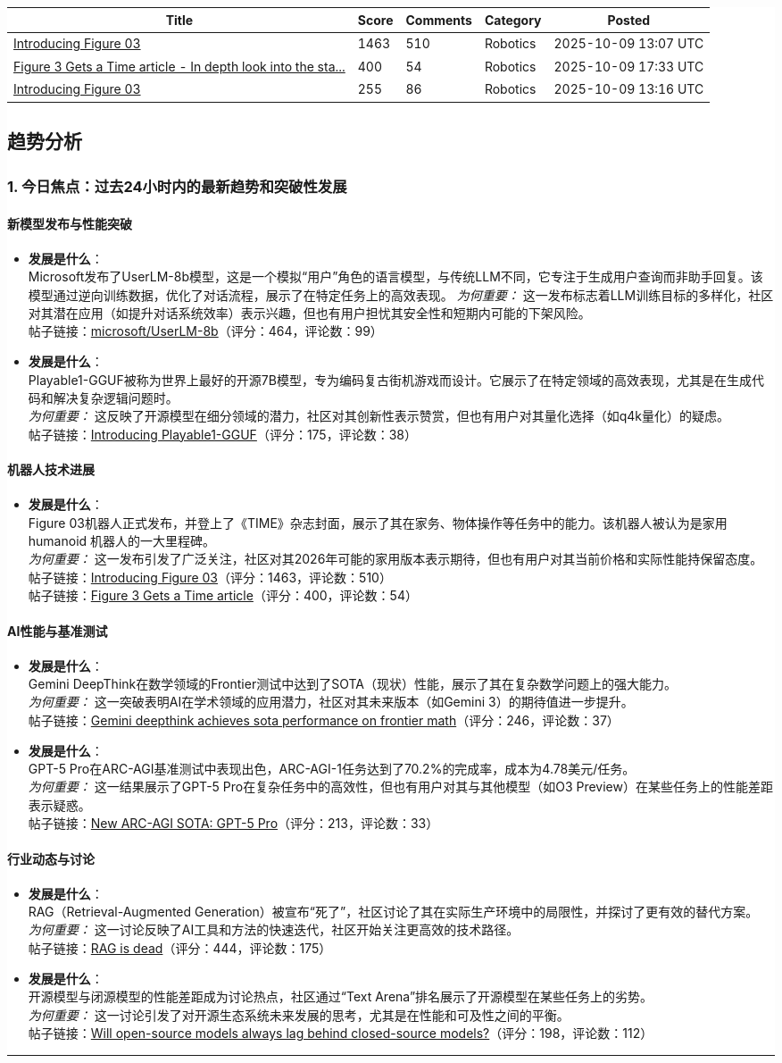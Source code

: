| Title | Score | Comments | Category | Posted |
|-------|-------|----------|----------|--------|
| [Introducing Figure 03](https://www.reddit.com/comments/1o25fx1) | 1463 | 510 | Robotics | 2025-10-09 13:07 UTC |
| [Figure 3 Gets a Time article - In depth look into the sta...](https://www.reddit.com/comments/1o2ccbr) | 400 | 54 | Robotics | 2025-10-09 17:33 UTC |
| [Introducing Figure 03](https://www.reddit.com/comments/1o25nv4) | 255 | 86 | Robotics | 2025-10-09 13:16 UTC |




## 趋势分析

### **1. 今日焦点：过去24小时内的最新趋势和突破性发展**

#### **新模型发布与性能突破**
- **发展是什么**：  
  Microsoft发布了UserLM-8b模型，这是一个模拟“用户”角色的语言模型，与传统LLM不同，它专注于生成用户查询而非助手回复。该模型通过逆向训练数据，优化了对话流程，展示了在特定任务上的高效表现。
  *为何重要：* 这一发布标志着LLM训练目标的多样化，社区对其潜在应用（如提升对话系统效率）表示兴趣，但也有用户担忧其安全性和短期内可能的下架风险。  
  帖子链接：[microsoft/UserLM-8b](https://www.reddit.com/comments/1o23vqf)（评分：464，评论数：99）

- **发展是什么**：  
  Playable1-GGUF被称为世界上最好的开源7B模型，专为编码复古街机游戏而设计。它展示了在特定领域的高效表现，尤其是在生成代码和解决复杂逻辑问题时。  
  *为何重要：* 这反映了开源模型在细分领域的潜力，社区对其创新性表示赞赏，但也有用户对其量化选择（如q4k量化）的疑虑。  
  帖子链接：[Introducing Playable1-GGUF](https://www.reddit.com/comments/1o27xsj)（评分：175，评论数：38）

#### **机器人技术进展**
- **发展是什么**：  
  Figure 03机器人正式发布，并登上了《TIME》杂志封面，展示了其在家务、物体操作等任务中的能力。该机器人被认为是家用 humanoid 机器人的一大里程碑。  
  *为何重要：* 这一发布引发了广泛关注，社区对其2026年可能的家用版本表示期待，但也有用户对其当前价格和实际性能持保留态度。  
  帖子链接：[Introducing Figure 03](https://www.reddit.com/comments/1o25fx1)（评分：1463，评论数：510）  
  帖子链接：[Figure 3 Gets a Time article](https://www.reddit.com/comments/1o2ccbr)（评分：400，评论数：54）

#### **AI性能与基准测试**
- **发展是什么**：  
  Gemini DeepThink在数学领域的Frontier测试中达到了SOTA（现状）性能，展示了其在复杂数学问题上的强大能力。  
  *为何重要：* 这一突破表明AI在学术领域的应用潜力，社区对其未来版本（如Gemini 3）的期待值进一步提升。  
  帖子链接：[Gemini deepthink achieves sota performance on frontier math](https://www.reddit.com/comments/1o2d6ku)（评分：246，评论数：37）

- **发展是什么**：  
  GPT-5 Pro在ARC-AGI基准测试中表现出色，ARC-AGI-1任务达到了70.2%的完成率，成本为4.78美元/任务。  
  *为何重要：* 这一结果展示了GPT-5 Pro在复杂任务中的高效性，但也有用户对其与其他模型（如O3 Preview）在某些任务上的性能差距表示疑惑。  
  帖子链接：[New ARC-AGI SOTA: GPT-5 Pro](https://www.reddit.com/comments/1o2bx13)（评分：213，评论数：33）

#### **行业动态与讨论**
- **发展是什么**：  
  RAG（Retrieval-Augmented Generation）被宣布“死了”，社区讨论了其在实际生产环境中的局限性，并探讨了更有效的替代方案。  
  *为何重要：* 这一讨论反映了AI工具和方法的快速迭代，社区开始关注更高效的技术路径。  
  帖子链接：[RAG is dead](https://www.reddit.com/comments/1o295ig)（评分：444，评论数：175）

- **发展是什么**：  
  开源模型与闭源模型的性能差距成为讨论热点，社区通过“Text Arena”排名展示了开源模型在某些任务上的劣势。  
  *为何重要：* 这一讨论引发了对开源生态系统未来发展的思考，尤其是在性能和可及性之间的平衡。  
  帖子链接：[Will open-source models always lag behind closed-source models?](https://www.reddit.com/comments/1o27ex3)（评分：198，评论数：112）

---